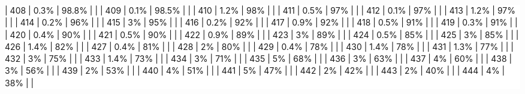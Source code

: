 | 408 | 0.3% | 98.8% |  |
| 409 | 0.1% | 98.5% |  |
| 410 | 1.2% | 98% |  |
| 411 | 0.5% | 97% |  |
| 412 | 0.1% | 97% |  |
| 413 | 1.2% | 97% |  |
| 414 | 0.2% | 96% |  |
| 415 | 3% | 95% |  |
| 416 | 0.2% | 92% |  |
| 417 | 0.9% | 92% |  |
| 418 | 0.5% | 91% |  |
| 419 | 0.3% | 91% |  |
| 420 | 0.4% | 90% |  |
| 421 | 0.5% | 90% |  |
| 422 | 0.9% | 89% |  |
| 423 | 3% | 89% |  |
| 424 | 0.5% | 85% |  |
| 425 | 3% | 85% |  |
| 426 | 1.4% | 82% |  |
| 427 | 0.4% | 81% |  |
| 428 | 2% | 80% |  |
| 429 | 0.4% | 78% |  |
| 430 | 1.4% | 78% |  |
| 431 | 1.3% | 77% |  |
| 432 | 3% | 75% |  |
| 433 | 1.4% | 73% |  |
| 434 | 3% | 71% |  |
| 435 | 5% | 68% |  |
| 436 | 3% | 63% |  |
| 437 | 4% | 60% |  |
| 438 | 3% | 56% |  |
| 439 | 2% | 53% |  |
| 440 | 4% | 51% |  |
| 441 | 5% | 47% |  |
| 442 | 2% | 42% |  |
| 443 | 2% | 40% |  |
| 444 | 4% | 38% |  |